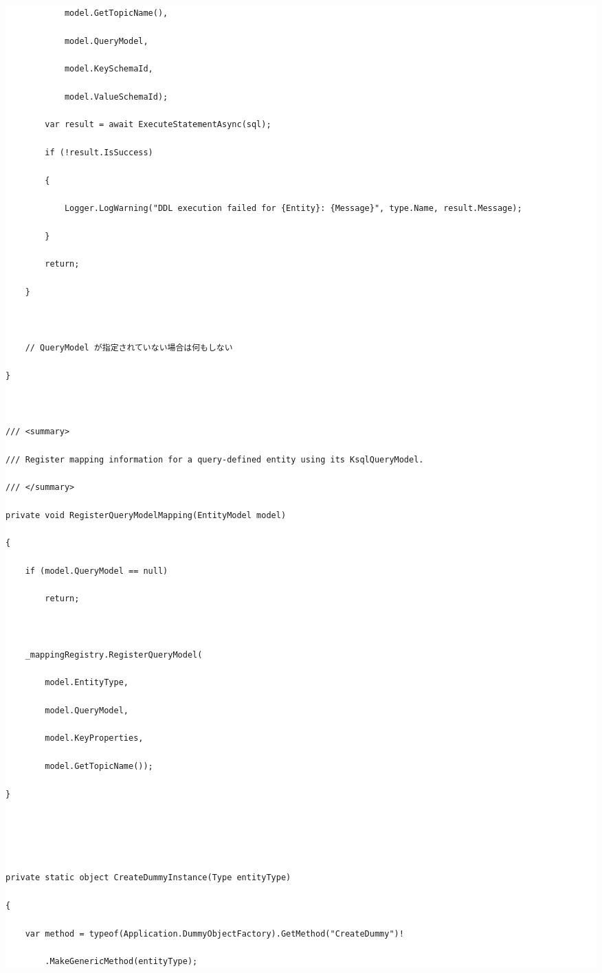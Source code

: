                 model.GetTopicName(),

                model.QueryModel,

                model.KeySchemaId,

                model.ValueSchemaId);

            var result = await ExecuteStatementAsync(sql);

            if (!result.IsSuccess)

            {

                Logger.LogWarning("DDL execution failed for {Entity}: {Message}", type.Name, result.Message);

            }

            return;

        }



        // QueryModel が指定されていない場合は何もしない

    }



    /// <summary>

    /// Register mapping information for a query-defined entity using its KsqlQueryModel.

    /// </summary>

    private void RegisterQueryModelMapping(EntityModel model)

    {

        if (model.QueryModel == null)

            return;



        _mappingRegistry.RegisterQueryModel(

            model.EntityType,

            model.QueryModel,

            model.KeyProperties,

            model.GetTopicName());

    }





    private static object CreateDummyInstance(Type entityType)

    {

        var method = typeof(Application.DummyObjectFactory).GetMethod("CreateDummy")!

            .MakeGenericMethod(entityType);
